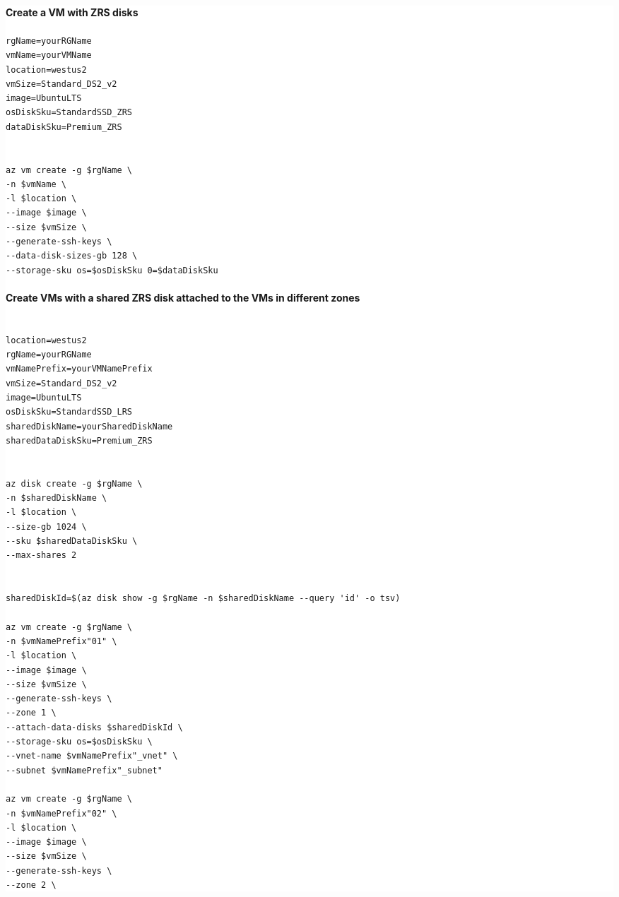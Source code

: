#### Create a VM with ZRS disks

```azurecli
rgName=yourRGName
vmName=yourVMName
location=westus2
vmSize=Standard_DS2_v2
image=UbuntuLTS 
osDiskSku=StandardSSD_ZRS
dataDiskSku=Premium_ZRS


az vm create -g $rgName \
-n $vmName \
-l $location \
--image $image \
--size $vmSize \
--generate-ssh-keys \
--data-disk-sizes-gb 128 \
--storage-sku os=$osDiskSku 0=$dataDiskSku
```
#### Create VMs with a shared ZRS disk attached to the VMs in different zones
```azurecli

location=westus2
rgName=yourRGName
vmNamePrefix=yourVMNamePrefix
vmSize=Standard_DS2_v2
image=UbuntuLTS
osDiskSku=StandardSSD_LRS
sharedDiskName=yourSharedDiskName
sharedDataDiskSku=Premium_ZRS


az disk create -g $rgName \
-n $sharedDiskName \
-l $location \
--size-gb 1024 \
--sku $sharedDataDiskSku \
--max-shares 2


sharedDiskId=$(az disk show -g $rgName -n $sharedDiskName --query 'id' -o tsv)

az vm create -g $rgName \
-n $vmNamePrefix"01" \
-l $location \
--image $image \
--size $vmSize \
--generate-ssh-keys \
--zone 1 \
--attach-data-disks $sharedDiskId \
--storage-sku os=$osDiskSku \
--vnet-name $vmNamePrefix"_vnet" \
--subnet $vmNamePrefix"_subnet"

az vm create -g $rgName \
-n $vmNamePrefix"02" \
-l $location \
--image $image \
--size $vmSize \
--generate-ssh-keys \
--zone 2 \
```